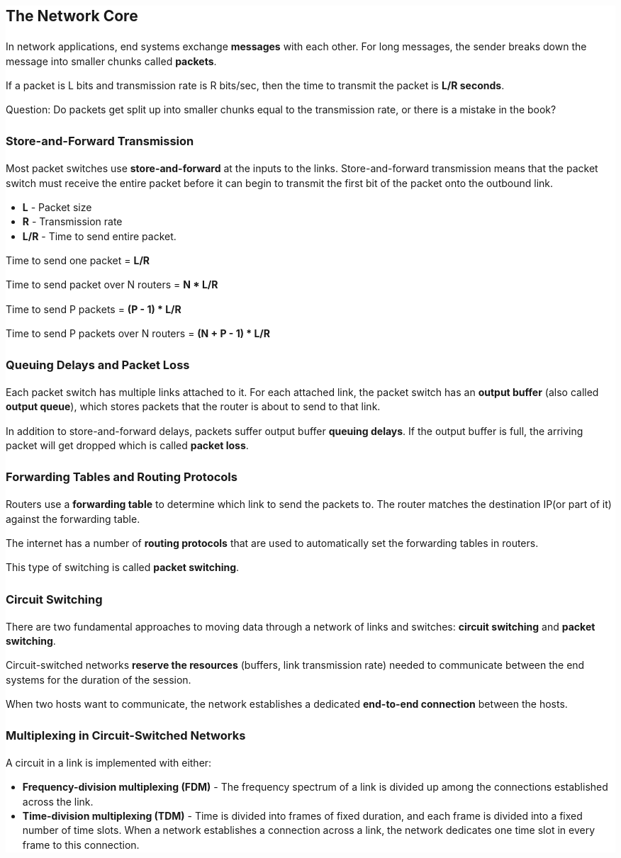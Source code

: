 ## The Network Core
In network applications, end systems exchange <b>messages</b> with each other. For long messages, the sender breaks down the message into smaller chunks called <b>packets</b>.

If a packet is L bits and transmission rate is R bits/sec, then the time to transmit the packet is <b>L/R seconds</b>.

Question: Do packets get split up into smaller chunks equal to the transmission rate, or there is a mistake in the book?

### Store-and-Forward Transmission
Most packet switches use <b>store-and-forward</b> at the inputs to the links. Store-and-forward transmission means that the packet switch must receive the entire packet before it can begin to transmit the first bit of the packet onto the outbound link. 

- <b>L</b> - Packet size
- <b>R</b> - Transmission rate
- <b>L/R</b> - Time to send entire packet.

Time to send one packet = <b>L/R</b>

Time to send packet over N routers = <b>N * L/R</b>

Time to send P packets = <b>(P - 1) * L/R</b>

Time to send P packets over N routers = <b>(N + P - 1) * L/R</b>

### Queuing Delays and Packet Loss
Each packet switch has multiple links attached to it. For each attached link, the packet switch has an <b>output buffer</b> (also called <b>output queue</b>), which stores packets that the router is about to send to that link.

In addition to store-and-forward delays, packets suffer output buffer <b>queuing delays</b>. If the output buffer is full, the arriving packet will get dropped which is called <b>packet loss</b>.

### Forwarding Tables and Routing Protocols
Routers use a <b>forwarding table</b> to determine which link to send the packets to. The router matches the destination IP(or part of it) against the forwarding table.

The internet has a number of <b>routing protocols</b> that are used to automatically set the forwarding tables in routers.

This type of switching is called <b>packet switching</b>.

### Circuit Switching
There are two fundamental approaches to moving data through a network of links and switches: <b>circuit switching</b> and <b>packet switching</b>.

Circuit-switched networks <b>reserve the resources</b> (buffers, link transmission rate) needed to communicate between the end systems for the duration of the session.

When two hosts want to communicate, the network establishes a dedicated <b>end-to-end connection</b> between the hosts.

### Multiplexing in Circuit-Switched Networks
A circuit in a link is implemented with either: 
- <b>Frequency-division multiplexing (FDM)</b> - The frequency spectrum of a link is divided up among the connections established across the link. 
- <b>Time-division multiplexing (TDM)</b> - Time is divided into frames of fixed duration, and each frame is divided into a fixed number of time slots. When a network establishes a connection across a link, the network dedicates one time slot in every frame to this connection.
